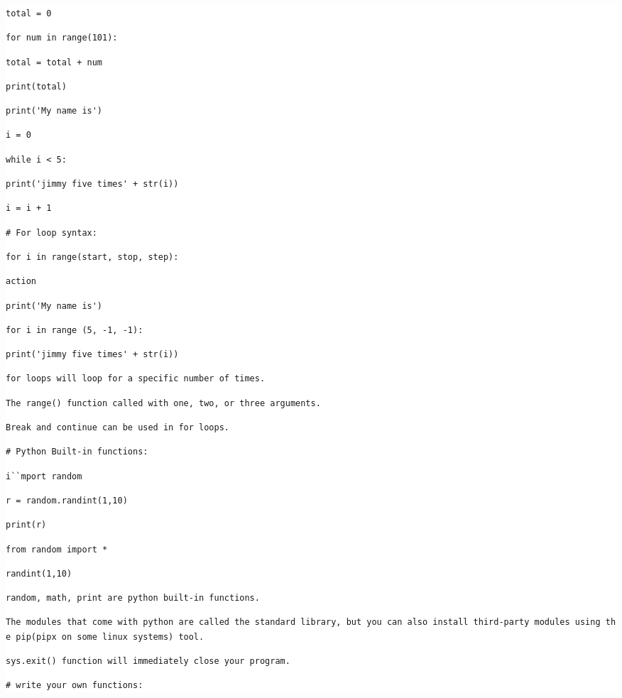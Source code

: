 
`total = 0`

`for num in range(101):`

`total = total + num`

`print(total)`

  

`print('My name is')`

`i = 0`

`while i < 5:`

`print('jimmy five times' + str(i))`

`i = i + 1`

  

`# For loop syntax:`

`for i in range(start, stop, step):`

`action`

`print('My name is')`

`for i in range (5, -1, -1):`

`print('jimmy five times' + str(i))`

  

`for loops will loop for a specific number of times.`

`The range() function called with one, two, or three arguments.`

`Break and continue can be used in for loops.`

  

`# Python Built-in functions:`

`i``mport random`

`r = random.randint(1,10)`

`print(r)`

  

`from random import *`

`randint(1,10)`

  

`random, math, print are python built-in functions.`

`The modules that come with python are called the standard library, but you can also install third-party modules using the pip(pipx on some linux systems) tool.`

`sys.exit() function will immediately close your program.`

`# write your own functions:`
